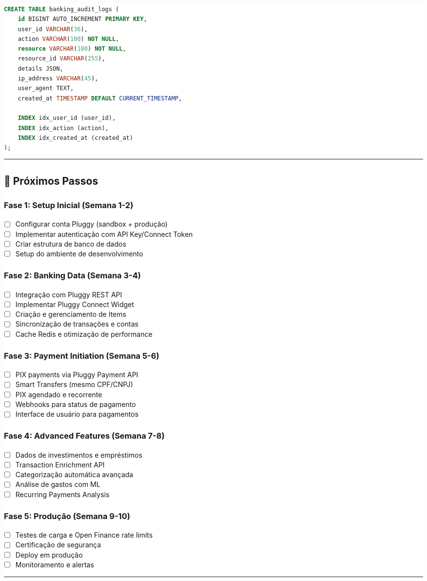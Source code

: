 ```sql
CREATE TABLE banking_audit_logs (
    id BIGINT AUTO_INCREMENT PRIMARY KEY,
    user_id VARCHAR(36),
    action VARCHAR(100) NOT NULL,
    resource VARCHAR(100) NOT NULL,
    resource_id VARCHAR(255),
    details JSON,
    ip_address VARCHAR(45),
    user_agent TEXT,
    created_at TIMESTAMP DEFAULT CURRENT_TIMESTAMP,
    
    INDEX idx_user_id (user_id),
    INDEX idx_action (action),
    INDEX idx_created_at (created_at)
);
```

---

## 🚀 Próximos Passos

### Fase 1: Setup Inicial (Semana 1-2)
- [ ] Configurar conta Pluggy (sandbox + produção)
- [ ] Implementar autenticação com API Key/Connect Token
- [ ] Criar estrutura de banco de dados
- [ ] Setup do ambiente de desenvolvimento

### Fase 2: Banking Data (Semana 3-4)
- [ ] Integração com Pluggy REST API
- [ ] Implementar Pluggy Connect Widget
- [ ] Criação e gerenciamento de Items
- [ ] Sincronização de transações e contas
- [ ] Cache Redis e otimização de performance

### Fase 3: Payment Initiation (Semana 5-6)
- [ ] PIX payments via Pluggy Payment API
- [ ] Smart Transfers (mesmo CPF/CNPJ)
- [ ] PIX agendado e recorrente
- [ ] Webhooks para status de pagamento
- [ ] Interface de usuário para pagamentos

### Fase 4: Advanced Features (Semana 7-8)
- [ ] Dados de investimentos e empréstimos
- [ ] Transaction Enrichment API
- [ ] Categorização automática avançada
- [ ] Análise de gastos com ML
- [ ] Recurring Payments Analysis

### Fase 5: Produção (Semana 9-10)
- [ ] Testes de carga e Open Finance rate limits
- [ ] Certificação de segurança
- [ ] Deploy em produção
- [ ] Monitoramento e alertas

---